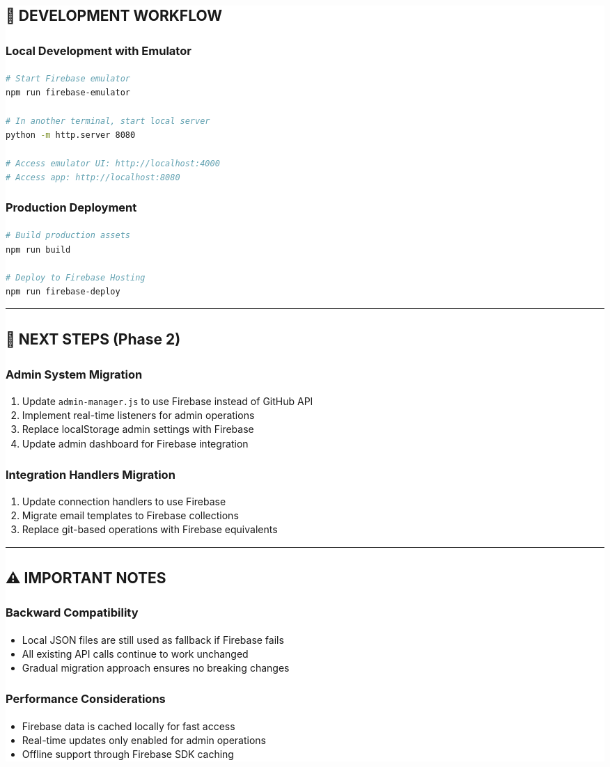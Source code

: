 
## 🔧 **DEVELOPMENT WORKFLOW**

### **Local Development with Emulator**
```bash
# Start Firebase emulator
npm run firebase-emulator

# In another terminal, start local server
python -m http.server 8080

# Access emulator UI: http://localhost:4000
# Access app: http://localhost:8080
```

### **Production Deployment**
```bash
# Build production assets
npm run build

# Deploy to Firebase Hosting
npm run firebase-deploy
```

---

## 📝 **NEXT STEPS (Phase 2)**

### **Admin System Migration**
1. Update `admin-manager.js` to use Firebase instead of GitHub API
2. Implement real-time listeners for admin operations
3. Replace localStorage admin settings with Firebase
4. Update admin dashboard for Firebase integration

### **Integration Handlers Migration**
1. Update connection handlers to use Firebase
2. Migrate email templates to Firebase collections
3. Replace git-based operations with Firebase equivalents

---

## ⚠️ **IMPORTANT NOTES**

### **Backward Compatibility**
- Local JSON files are still used as fallback if Firebase fails
- All existing API calls continue to work unchanged
- Gradual migration approach ensures no breaking changes

### **Performance Considerations**
- Firebase data is cached locally for fast access
- Real-time updates only enabled for admin operations
- Offline support through Firebase SDK caching
